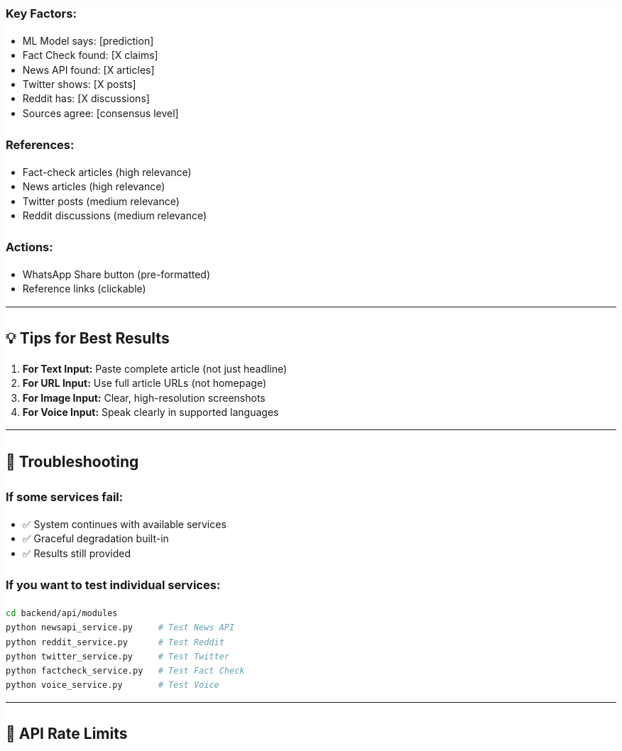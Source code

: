### Key Factors:
- ML Model says: [prediction]
- Fact Check found: [X claims]
- News API found: [X articles]
- Twitter shows: [X posts]
- Reddit has: [X discussions]
- Sources agree: [consensus level]

### References:
- Fact-check articles (high relevance)
- News articles (high relevance)
- Twitter posts (medium relevance)
- Reddit discussions (medium relevance)

### Actions:
- WhatsApp Share button (pre-formatted)
- Reference links (clickable)

---

## 💡 Tips for Best Results

1. **For Text Input:** Paste complete article (not just headline)
2. **For URL Input:** Use full article URLs (not homepage)
3. **For Image Input:** Clear, high-resolution screenshots
4. **For Voice Input:** Speak clearly in supported languages

---

## 🔧 Troubleshooting

### If some services fail:
- ✅ System continues with available services
- ✅ Graceful degradation built-in
- ✅ Results still provided

### If you want to test individual services:
```bash
cd backend/api/modules
python newsapi_service.py     # Test News API
python reddit_service.py      # Test Reddit
python twitter_service.py     # Test Twitter
python factcheck_service.py   # Test Fact Check
python voice_service.py       # Test Voice
```

---

## 📝 API Rate Limits
